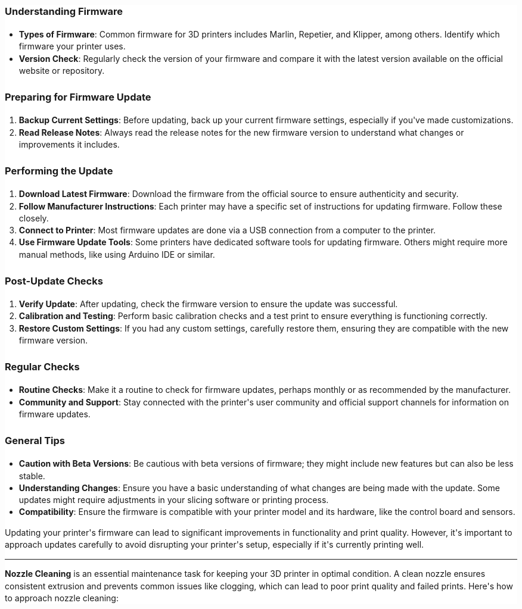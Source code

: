 ### Understanding Firmware
- **Types of Firmware**: Common firmware for 3D printers includes Marlin, Repetier, and Klipper, among others. Identify which firmware your printer uses.
- **Version Check**: Regularly check the version of your firmware and compare it with the latest version available on the official website or repository.

### Preparing for Firmware Update
1. **Backup Current Settings**: Before updating, back up your current firmware settings, especially if you've made customizations.
2. **Read Release Notes**: Always read the release notes for the new firmware version to understand what changes or improvements it includes.

### Performing the Update
1. **Download Latest Firmware**: Download the firmware from the official source to ensure authenticity and security.
2. **Follow Manufacturer Instructions**: Each printer may have a specific set of instructions for updating firmware. Follow these closely.
3. **Connect to Printer**: Most firmware updates are done via a USB connection from a computer to the printer.
4. **Use Firmware Update Tools**: Some printers have dedicated software tools for updating firmware. Others might require more manual methods, like using Arduino IDE or similar.

### Post-Update Checks
1. **Verify Update**: After updating, check the firmware version to ensure the update was successful.
2. **Calibration and Testing**: Perform basic calibration checks and a test print to ensure everything is functioning correctly.
3. **Restore Custom Settings**: If you had any custom settings, carefully restore them, ensuring they are compatible with the new firmware version.

### Regular Checks
- **Routine Checks**: Make it a routine to check for firmware updates, perhaps monthly or as recommended by the manufacturer.
- **Community and Support**: Stay connected with the printer's user community and official support channels for information on firmware updates.

### General Tips
- **Caution with Beta Versions**: Be cautious with beta versions of firmware; they might include new features but can also be less stable.
- **Understanding Changes**: Ensure you have a basic understanding of what changes are being made with the update. Some updates might require adjustments in your slicing software or printing process.
- **Compatibility**: Ensure the firmware is compatible with your printer model and its hardware, like the control board and sensors.

Updating your printer's firmware can lead to significant improvements in functionality and print quality. However, it's important to approach updates carefully to avoid disrupting your printer's setup, especially if it's currently printing well.

---
**Nozzle Cleaning** is an essential maintenance task for keeping your 3D printer in optimal condition. A clean nozzle ensures consistent extrusion and prevents common issues like clogging, which can lead to poor print quality and failed prints. Here's how to approach nozzle cleaning:
